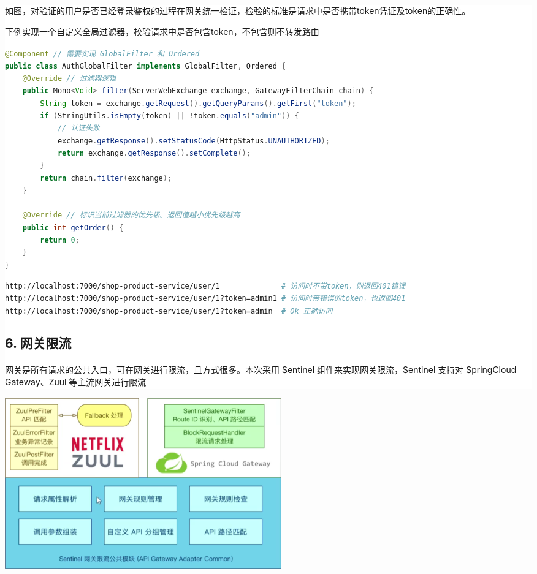 如图，对验证的用户是否已经登录鉴权的过程在网关统一检证，检验的标准是请求中是否携带token凭证及token的正确性。

下例实现一个自定义全局过滤器，校验请求中是否包含token，不包含则不转发路由

```java
@Component // 需要实现 GlobalFilter 和 Ordered
public class AuthGlobalFilter implements GlobalFilter, Ordered {
    @Override // 过滤器逻辑
    public Mono<Void> filter(ServerWebExchange exchange, GatewayFilterChain chain) {
        String token = exchange.getRequest().getQueryParams().getFirst("token");
        if (StringUtils.isEmpty(token) || !token.equals("admin")) {
            // 认证失败
            exchange.getResponse().setStatusCode(HttpStatus.UNAUTHORIZED);
            return exchange.getResponse().setComplete();
        }
        return chain.filter(exchange);
    }

    @Override // 标识当前过滤器的优先级。返回值越小优先级越高
    public int getOrder() {
        return 0;
    }
}
```

```bash
http://localhost:7000/shop-product-service/user/1              # 访问时不带token，则返回401错误
http://localhost:7000/shop-product-service/user/1?token=admin1 # 访问时带错误的token，也返回401
http://localhost:7000/shop-product-service/user/1?token=admin  # Ok 正确访问
```

## 6. 网关限流

网关是所有请求的公共入口，可在网关进行限流，且方式很多。本次采用 Sentinel 组件来实现网关限流，Sentinel 支持对 SpringCloud Gateway、Zuul 等主流网关进行限流

<img src="cloudalibaba.assets/image-20210613133624215.png" alt="image-20210613133624215" style="zoom:50%;" align='left' />
